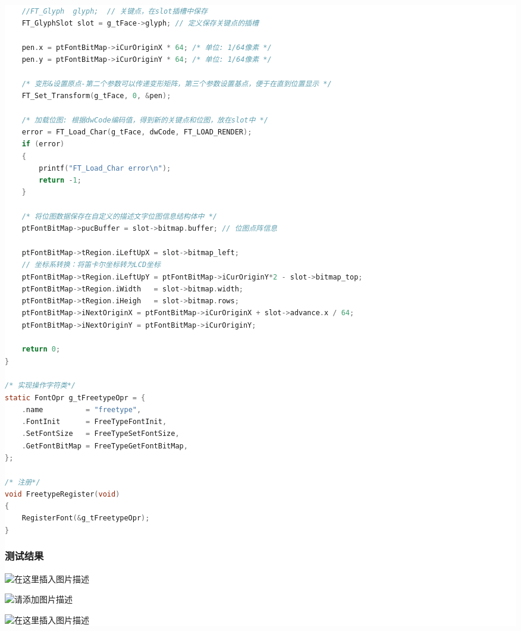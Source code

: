 ```c
    //FT_Glyph  glyph;	// 关键点，在slot插槽中保存
    FT_GlyphSlot slot = g_tFace->glyph; // 定义保存关键点的插槽

    pen.x = ptFontBitMap->iCurOriginX * 64; /* 单位: 1/64像素 */
    pen.y = ptFontBitMap->iCurOriginY * 64; /* 单位: 1/64像素 */

	/* 变形&设置原点-第二个参数可以传递变形矩阵，第三个参数设置基点，便于在直到位置显示 */
	FT_Set_Transform(g_tFace, 0, &pen);

	/* 加载位图: 根据dwCode编码值，得到新的关键点和位图，放在slot中 */
	error = FT_Load_Char(g_tFace, dwCode, FT_LOAD_RENDER);
	if (error)
	{
		printf("FT_Load_Char error\n");
		return -1;
	}

	/* 将位图数据保存在自定义的描述文字位图信息结构体中 */
	ptFontBitMap->pucBuffer = slot->bitmap.buffer; // 位图点阵信息

	ptFontBitMap->tRegion.iLeftUpX = slot->bitmap_left;
	// 坐标系转换：将笛卡尔坐标转为LCD坐标
	ptFontBitMap->tRegion.iLeftUpY = ptFontBitMap->iCurOriginY*2 - slot->bitmap_top;
	ptFontBitMap->tRegion.iWidth   = slot->bitmap.width;
	ptFontBitMap->tRegion.iHeigh   = slot->bitmap.rows;
	ptFontBitMap->iNextOriginX = ptFontBitMap->iCurOriginX + slot->advance.x / 64;
	ptFontBitMap->iNextOriginY = ptFontBitMap->iCurOriginY;

	return 0;
}

/* 实现操作字符类*/
static FontOpr g_tFreetypeOpr = {
	.name          = "freetype",
	.FontInit      = FreeTypeFontInit,
	.SetFontSize   = FreeTypeSetFontSize,
	.GetFontBitMap = FreeTypeGetFontBitMap,
};

/* 注册*/
void FreetypeRegister(void)
{
	RegisterFont(&g_tFreetypeOpr);
}

```

### 测试结果

![在这里插入图片描述](https://img-blog.csdnimg.cn/db9f3123d9e74963a97869927a3ae1a4.png)

![请添加图片描述](https://img-blog.csdnimg.cn/8cf5e33a6ea3488c853a0ce94aa8da9e.gif)

![在这里插入图片描述](https://img-blog.csdnimg.cn/711f83fe114f48a5a5c2d7d4e04e3c07.png)



